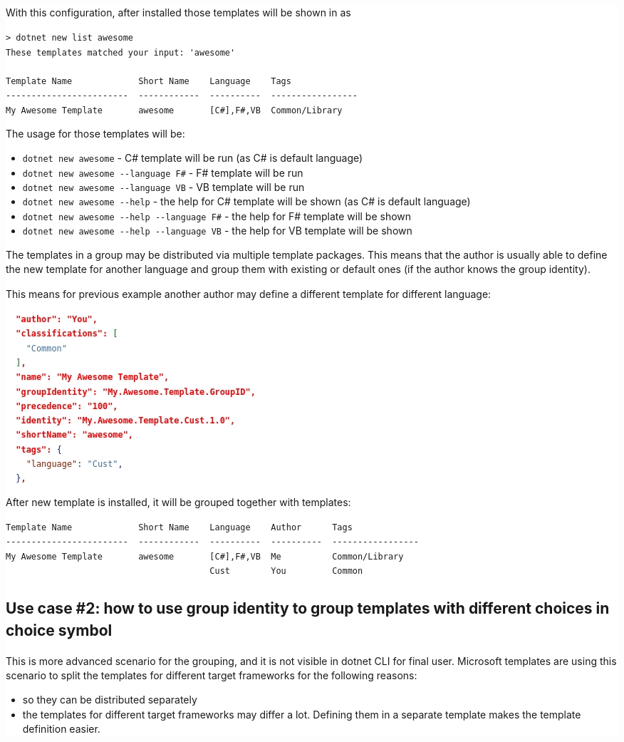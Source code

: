 With this configuration, after installed those templates will be shown in as
```
> dotnet new list awesome
These templates matched your input: 'awesome'

Template Name             Short Name    Language    Tags
------------------------  ------------  ----------  -----------------
My Awesome Template       awesome       [C#],F#,VB  Common/Library

```

The usage for those templates will be:
- `dotnet new awesome` - C# template will be run (as C# is default language)
- `dotnet new awesome --language F#` - F# template will be run
- `dotnet new awesome --language VB` - VB template will be run
- `dotnet new awesome --help` - the help for C# template will be shown (as C# is default language)
- `dotnet new awesome --help --language F#` - the help for F# template will be shown
- `dotnet new awesome --help --language VB` - the help for VB template will be shown

The templates in a group may be distributed via multiple template packages. This means that the author is usually able to define the new template for another language and group them with existing or default ones (if the author knows the group identity).

This means for previous example another author may define a different template for different language:
```json
  "author": "You",
  "classifications": [
    "Common"
  ],
  "name": "My Awesome Template",
  "groupIdentity": "My.Awesome.Template.GroupID",
  "precedence": "100",
  "identity": "My.Awesome.Template.Cust.1.0",
  "shortName": "awesome",
  "tags": {
    "language": "Cust",
  },

```
After new template is installed, it will be grouped together with templates:
```
Template Name             Short Name    Language    Author      Tags
------------------------  ------------  ----------  ----------  -----------------
My Awesome Template       awesome       [C#],F#,VB  Me          Common/Library
                                        Cust        You         Common
```


## Use case #2: how to use group identity to group templates with different choices in choice symbol

This is more advanced scenario for the grouping, and it is not visible in dotnet CLI for final user. Microsoft templates are using this scenario to split the templates for different target frameworks for the following reasons:
- so they can be distributed separately
- the templates for different target frameworks may differ a lot. Defining them in a separate template makes the template definition easier.
